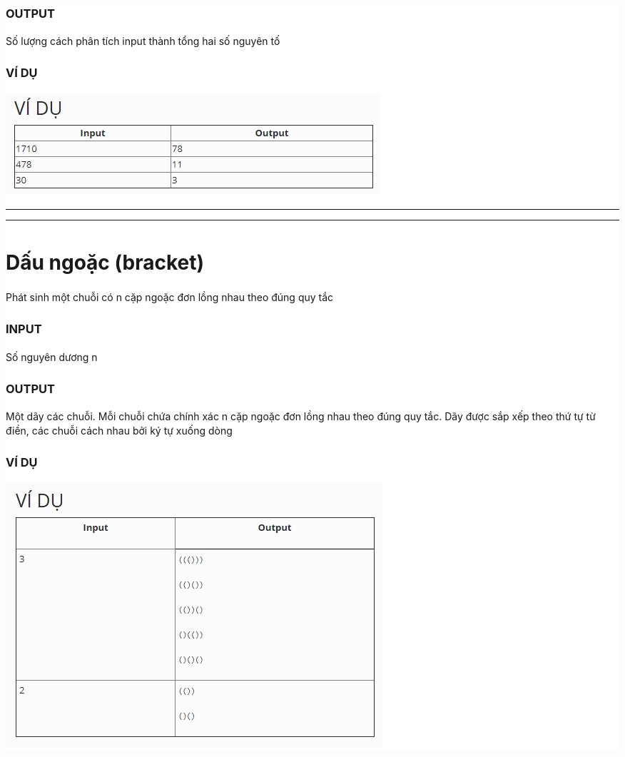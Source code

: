 ### OUTPUT
Số lượng cách phân tích input thành tổng hai số nguyên tố

### VÍ DỤ

![Goldbach conjecture](image/Goldbach.jpg)

-------
-----------------------
# Dấu ngoặc (bracket)

Phát sinh một chuỗi có n cặp ngoặc đơn lồng nhau theo đúng quy tắc

### INPUT
Số nguyên dương n

### OUTPUT
Một dãy các chuỗi. Mỗi chuỗi chứa chính xác n cặp ngoặc đơn lồng nhau theo đúng quy tắc. Dãy được sắp xếp theo thứ tự từ điền, các chuỗi cách nhau bởi ký tự xuống dòng

### VÍ DỤ

![Bracket](image/Brackets.jpg)
